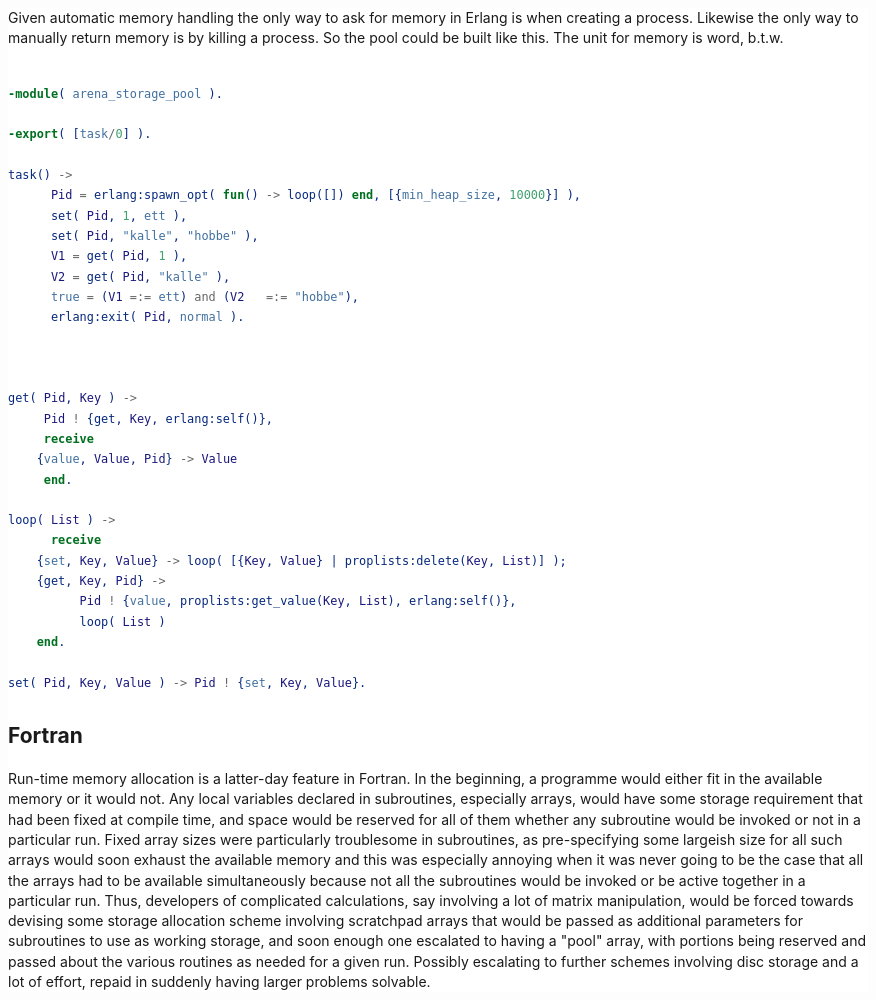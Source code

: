 Given automatic memory handling the only way to ask for memory in Erlang is when creating a process. Likewise the only way to manually return memory is by killing a process. So the pool could be built like this. The unit for memory is word, b.t.w.


```Erlang

-module( arena_storage_pool ).

-export( [task/0] ).

task() ->
      Pid = erlang:spawn_opt( fun() -> loop([]) end, [{min_heap_size, 10000}] ),
      set( Pid, 1, ett ),
      set( Pid, "kalle", "hobbe" ),
      V1 = get( Pid, 1 ),
      V2 = get( Pid, "kalle" ),
      true = (V1 =:= ett) and (V2	=:= "hobbe"),
      erlang:exit( Pid, normal ).



get( Pid, Key ) ->
     Pid ! {get, Key, erlang:self()},
     receive
	{value, Value, Pid} -> Value
     end.

loop( List ) ->
      receive
	{set, Key, Value} -> loop( [{Key, Value} | proplists:delete(Key, List)] );
	{get, Key, Pid} ->
	      Pid ! {value, proplists:get_value(Key, List), erlang:self()},
	      loop( List )
	end.

set( Pid, Key, Value ) -> Pid ! {set, Key, Value}.

```



## Fortran

Run-time memory allocation is a latter-day feature in Fortran. In the beginning, a programme would either fit in the available memory or it would not. Any local variables declared in subroutines, especially arrays, would have some storage requirement that had been fixed at compile time, and space would be reserved for all of them whether any subroutine would be invoked or not in a particular run. Fixed array sizes were particularly troublesome in subroutines, as pre-specifying some largeish size for all such arrays would soon exhaust the available memory and this was especially annoying when it was never going to be the case that all the arrays had to be available simultaneously because not all the subroutines would be invoked or be active together in a particular run. Thus, developers of complicated calculations, say involving a lot of matrix manipulation, would be forced towards devising some storage allocation scheme involving scratchpad arrays that would be passed as additional parameters for subroutines to use as working storage, and soon enough one escalated to having a "pool" array, with portions being reserved and passed about the various routines as needed for a given run. Possibly escalating to further schemes involving disc storage and a lot of effort, repaid in suddenly having larger problems solvable.
